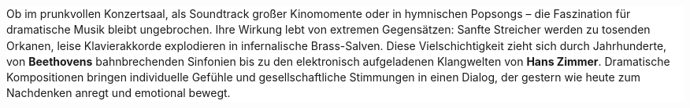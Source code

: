 Ob im prunkvollen Konzertsaal, als Soundtrack großer Kinomomente oder in hymnischen Popsongs – die
Faszination für dramatische Musik bleibt ungebrochen. Ihre Wirkung lebt von extremen Gegensätzen:
Sanfte Streicher werden zu tosenden Orkanen, leise Klavierakkorde explodieren in infernalische
Brass-Salven. Diese Vielschichtigkeit zieht sich durch Jahrhunderte, von **Beethovens**
bahnbrechenden Sinfonien bis zu den elektronisch aufgeladenen Klangwelten von **Hans Zimmer**.
Dramatische Kompositionen bringen individuelle Gefühle und gesellschaftliche Stimmungen in einen
Dialog, der gestern wie heute zum Nachdenken anregt und emotional bewegt.
